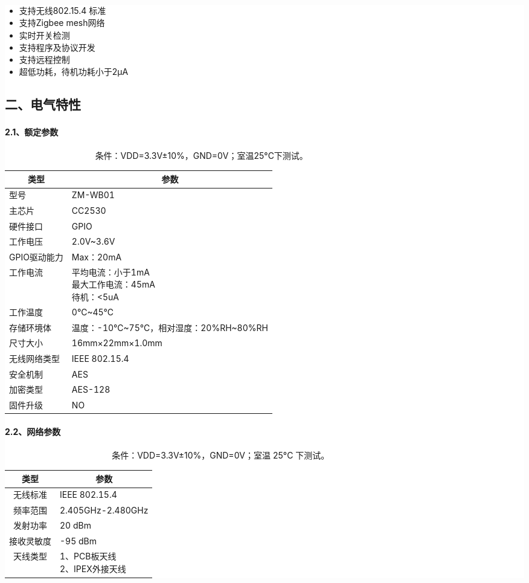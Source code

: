 - 支持无线802.15.4 标准
- 支持Zigbee mesh网络
- 实时开关检测
- 支持程序及协议开发
- 支持远程控制 
- 超低功耗，待机功耗小于2μA





## 二、电气特性



####      2.1、额定参数



                                      条件：VDD=3.3V±10%，GND=0V；室温25°C下测试。

| 类型         | 参数                                                  |
| ------------ | ----------------------------------------------------- |
| 型号         | ZM-WB01                                               |
| 主芯片       | CC2530                                                |
| 硬件接口     | GPIO                                                  |
| 工作电压     | 2.0V~3.6V                                             |
| GPIO驱动能力 | Max：20mA                                             |
| 工作电流     | 平均电流：小于1mA<br>最大工作电流：45mA<br>待机：<5uA |
| 工作温度     | 0℃~45℃                                                |
| 存储环境体   | 温度：-10℃~75℃，相对湿度：20%RH~80%RH                 |
| 尺寸大小     | 16mm×22mm×1.0mm                                       |
| 无线网络类型 | IEEE 802.15.4                                         |
| 安全机制     | AES                                                   |
| 加密类型     | AES-128                                               |
| 固件升级     | NO                                                    |



####      2.2、网络参数  

                                             条件：VDD=3.3V±10%，GND=0V；室温 25°C 下测试。 

|    类型    | 参数                            |
| :--------: | ------------------------------- |
|  无线标准  | IEEE 802.15.4                   |
|  频率范围  | 2.405GHz-2.480GHz               |
|  发射功率  | 20 dBm                          |
| 接收灵敏度 | -95 dBm                         |
|  天线类型  | 1、PCB板天线<br>2、IPEX外接天线 |
